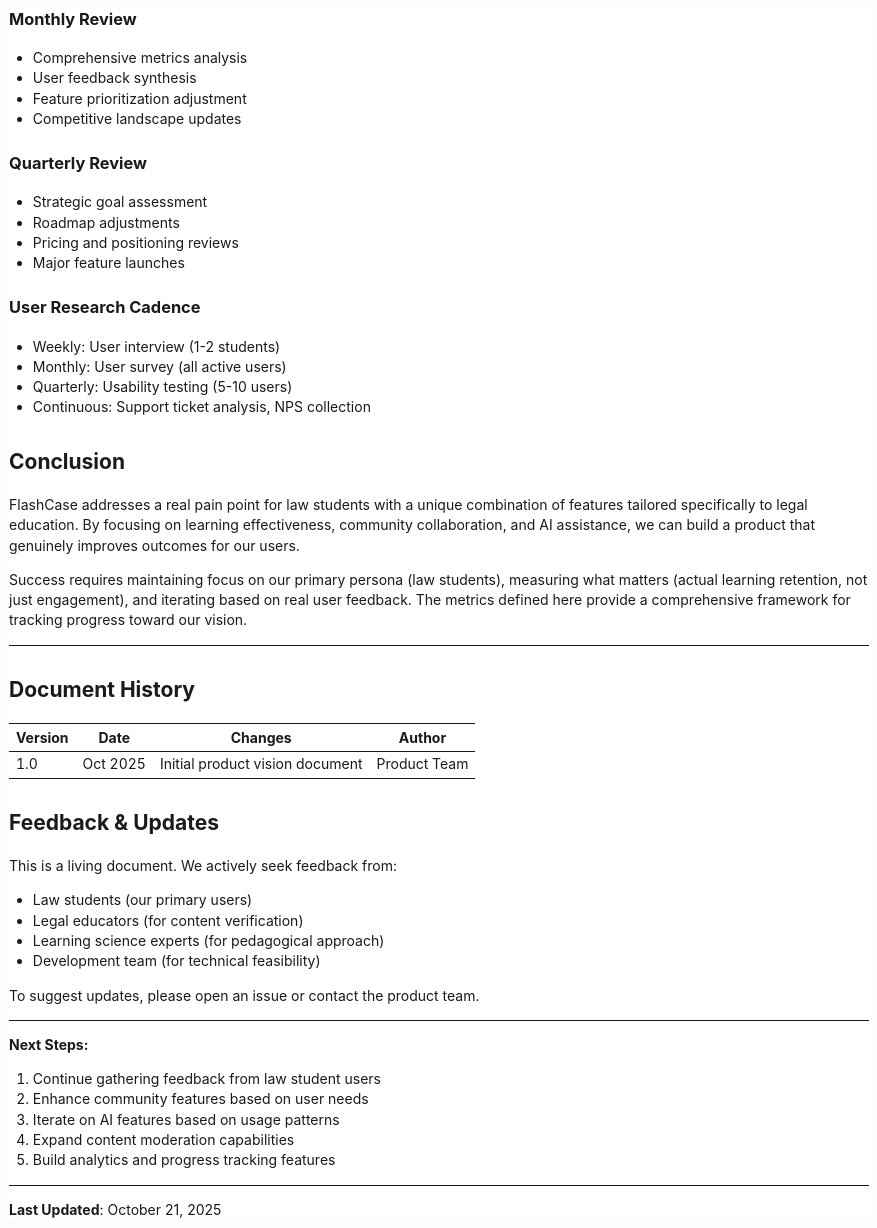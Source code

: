 ### Monthly Review
- Comprehensive metrics analysis
- User feedback synthesis
- Feature prioritization adjustment
- Competitive landscape updates

### Quarterly Review
- Strategic goal assessment
- Roadmap adjustments
- Pricing and positioning reviews
- Major feature launches

### User Research Cadence
- Weekly: User interview (1-2 students)
- Monthly: User survey (all active users)
- Quarterly: Usability testing (5-10 users)
- Continuous: Support ticket analysis, NPS collection

## Conclusion

FlashCase addresses a real pain point for law students with a unique combination of features tailored specifically to legal education. By focusing on learning effectiveness, community collaboration, and AI assistance, we can build a product that genuinely improves outcomes for our users.

Success requires maintaining focus on our primary persona (law students), measuring what matters (actual learning retention, not just engagement), and iterating based on real user feedback. The metrics defined here provide a comprehensive framework for tracking progress toward our vision.

---

## Document History

| Version | Date | Changes | Author |
|---------|------|---------|--------|
| 1.0 | Oct 2025 | Initial product vision document | Product Team |

## Feedback & Updates

This is a living document. We actively seek feedback from:
- Law students (our primary users)
- Legal educators (for content verification)
- Learning science experts (for pedagogical approach)
- Development team (for technical feasibility)

To suggest updates, please open an issue or contact the product team.

---

**Next Steps:**
1. Continue gathering feedback from law student users
2. Enhance community features based on user needs
3. Iterate on AI features based on usage patterns
4. Expand content moderation capabilities
5. Build analytics and progress tracking features

---

**Last Updated**: October 21, 2025
